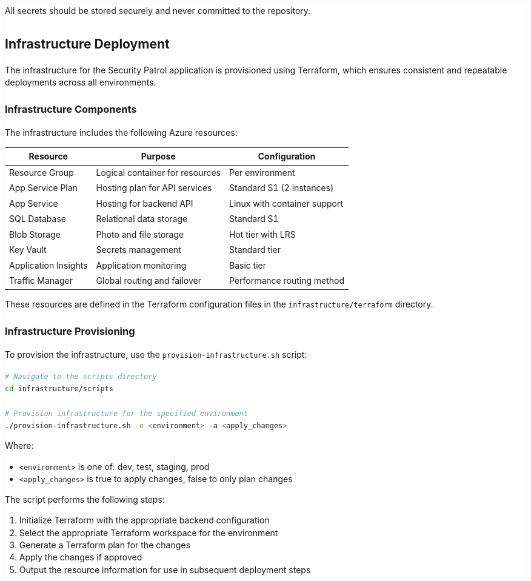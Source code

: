 All secrets should be stored securely and never committed to the repository.

## Infrastructure Deployment

The infrastructure for the Security Patrol application is provisioned using Terraform, which ensures consistent and repeatable deployments across all environments.

### Infrastructure Components

The infrastructure includes the following Azure resources:

| Resource | Purpose | Configuration |
|----------|---------|---------------|
| Resource Group | Logical container for resources | Per environment |
| App Service Plan | Hosting plan for API services | Standard S1 (2 instances) |
| App Service | Hosting for backend API | Linux with container support |
| SQL Database | Relational data storage | Standard S1 |
| Blob Storage | Photo and file storage | Hot tier with LRS |
| Key Vault | Secrets management | Standard tier |
| Application Insights | Application monitoring | Basic tier |
| Traffic Manager | Global routing and failover | Performance routing method |

These resources are defined in the Terraform configuration files in the `infrastructure/terraform` directory.

### Infrastructure Provisioning

To provision the infrastructure, use the `provision-infrastructure.sh` script:

```bash
# Navigate to the scripts directory
cd infrastructure/scripts

# Provision infrastructure for the specified environment
./provision-infrastructure.sh -e <environment> -a <apply_changes>
```

Where:
- `<environment>` is one of: dev, test, staging, prod
- `<apply_changes>` is true to apply changes, false to only plan changes

The script performs the following steps:

1. Initialize Terraform with the appropriate backend configuration
2. Select the appropriate Terraform workspace for the environment
3. Generate a Terraform plan for the changes
4. Apply the changes if approved
5. Output the resource information for use in subsequent deployment steps
